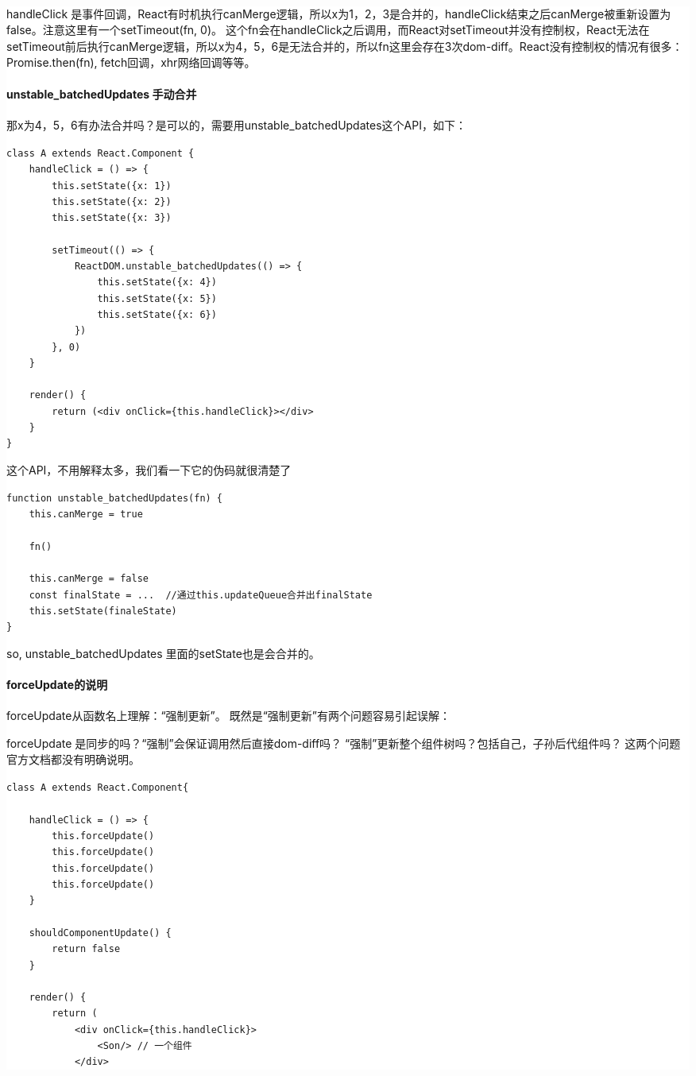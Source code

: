 handleClick 是事件回调，React有时机执行canMerge逻辑，所以x为1，2，3是合并的，handleClick结束之后canMerge被重新设置为false。注意这里有一个setTimeout(fn, 0)。 这个fn会在handleClick之后调用，而React对setTimeout并没有控制权，React无法在setTimeout前后执行canMerge逻辑，所以x为4，5，6是无法合并的，所以fn这里会存在3次dom-diff。React没有控制权的情况有很多： Promise.then(fn), fetch回调，xhr网络回调等等。

#### unstable_batchedUpdates 手动合并
那x为4，5，6有办法合并吗？是可以的，需要用unstable_batchedUpdates这个API，如下：
```
class A extends React.Component {
    handleClick = () => {
        this.setState({x: 1})
        this.setState({x: 2})
        this.setState({x: 3})

        setTimeout(() => {
            ReactDOM.unstable_batchedUpdates(() => {
                this.setState({x: 4})
                this.setState({x: 5})
                this.setState({x: 6})
            })
        }, 0)
    }   

    render() {
        return (<div onClick={this.handleClick}></div>
    }
}
```
这个API，不用解释太多，我们看一下它的伪码就很清楚了
```
function unstable_batchedUpdates(fn) {
    this.canMerge = true

    fn()

    this.canMerge = false
    const finalState = ...  //通过this.updateQueue合并出finalState
    this.setState(finaleState)
}
```
so, unstable_batchedUpdates 里面的setState也是会合并的。

#### forceUpdate的说明
forceUpdate从函数名上理解：“强制更新”。 既然是“强制更新”有两个问题容易引起误解：

forceUpdate 是同步的吗？“强制”会保证调用然后直接dom-diff吗？
“强制”更新整个组件树吗？包括自己，子孙后代组件吗？ 这两个问题官方文档都没有明确说明。
```
class A extends React.Component{

    handleClick = () => {
        this.forceUpdate()
        this.forceUpdate()
        this.forceUpdate()
        this.forceUpdate()
    }

    shouldComponentUpdate() {
        return false
    }

    render() {
        return (
            <div onClick={this.handleClick}>
                <Son/> // 一个组件
            </div>
```